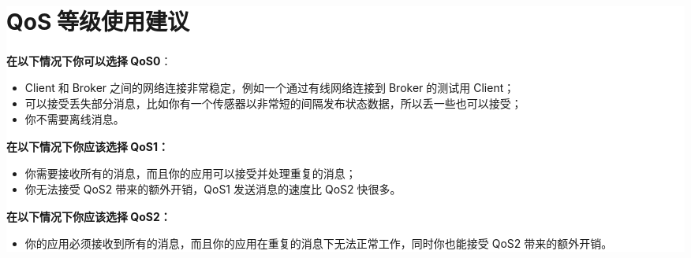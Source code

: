 # QoS 等级使用建议

**在以下情况下你可以选择 QoS0**：

- Client 和 Broker 之间的网络连接非常稳定，例如一个通过有线网络连接到 Broker 的测试用 Client；
- 可以接受丢失部分消息，比如你有一个传感器以非常短的间隔发布状态数据，所以丢一些也可以接受；
- 你不需要离线消息。

**在以下情况下你应该选择 QoS1：**

- 你需要接收所有的消息，而且你的应用可以接受并处理重复的消息；
- 你无法接受 QoS2 带来的额外开销，QoS1 发送消息的速度比 QoS2 快很多。

**在以下情况下你应该选择 QoS2：**

- 你的应用必须接收到所有的消息，而且你的应用在重复的消息下无法正常工作，同时你也能接受 QoS2 带来的额外开销。

    